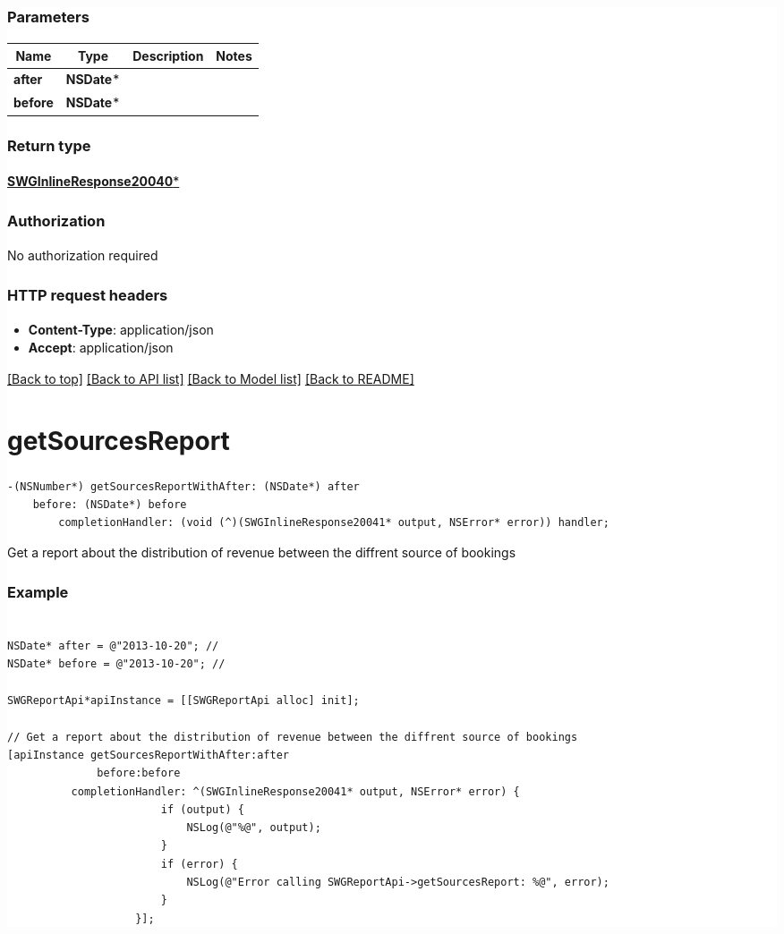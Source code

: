 ### Parameters

Name | Type | Description  | Notes
------------- | ------------- | ------------- | -------------
 **after** | **NSDate***|  | 
 **before** | **NSDate***|  | 

### Return type

[**SWGInlineResponse20040***](SWGInlineResponse20040.md)

### Authorization

No authorization required

### HTTP request headers

 - **Content-Type**: application/json
 - **Accept**: application/json

[[Back to top]](#) [[Back to API list]](../README.md#documentation-for-api-endpoints) [[Back to Model list]](../README.md#documentation-for-models) [[Back to README]](../README.md)

# **getSourcesReport**
```objc
-(NSNumber*) getSourcesReportWithAfter: (NSDate*) after
    before: (NSDate*) before
        completionHandler: (void (^)(SWGInlineResponse20041* output, NSError* error)) handler;
```

Get a report about the distribution of revenue between the diffrent source of bookings

### Example 
```objc

NSDate* after = @"2013-10-20"; // 
NSDate* before = @"2013-10-20"; // 

SWGReportApi*apiInstance = [[SWGReportApi alloc] init];

// Get a report about the distribution of revenue between the diffrent source of bookings
[apiInstance getSourcesReportWithAfter:after
              before:before
          completionHandler: ^(SWGInlineResponse20041* output, NSError* error) {
                        if (output) {
                            NSLog(@"%@", output);
                        }
                        if (error) {
                            NSLog(@"Error calling SWGReportApi->getSourcesReport: %@", error);
                        }
                    }];
```
